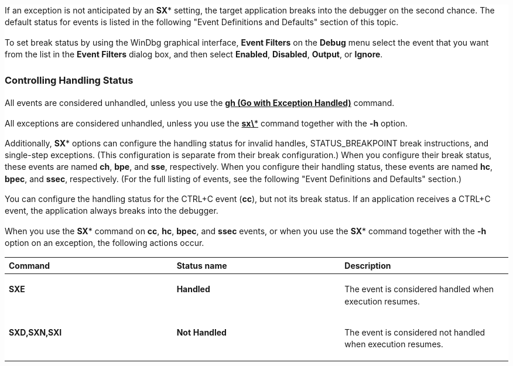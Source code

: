  

If an exception is not anticipated by an **SX**\* setting, the target application breaks into the debugger on the second chance. The default status for events is listed in the following "Event Definitions and Defaults" section of this topic.

To set break status by using the WinDbg graphical interface, **Event Filters** on the **Debug** menu select the event that you want from the list in the **Event Filters** dialog box, and then select **Enabled**, **Disabled**, **Output**, or **Ignore**.

### <span id="controlling_handling_status"></span><span id="CONTROLLING_HANDLING_STATUS"></span>Controlling Handling Status

All events are considered unhandled, unless you use the [**gh (Go with Exception Handled)**](../debuggercmds/gh--go-with-exception-handled-.md) command.

All exceptions are considered unhandled, unless you use the [**sx\\***](../debuggercmds/sx--sxd--sxe--sxi--sxn--sxr--sx---set-exceptions-.md) command together with the **-h** option.

Additionally, **SX**\* options can configure the handling status for invalid handles, STATUS\_BREAKPOINT break instructions, and single-step exceptions. (This configuration is separate from their break configuration.) When you configure their break status, these events are named **ch**, **bpe**, and **sse**, respectively. When you configure their handling status, these events are named **hc**, **bpec**, and **ssec**, respectively. (For the full listing of events, see the following "Event Definitions and Defaults" section.)

You can configure the handling status for the CTRL+C event (**cc**), but not its break status. If an application receives a CTRL+C event, the application always breaks into the debugger.

When you use the **SX**\* command on **cc**, **hc**, **bpec**, and **ssec** events, or when you use the **SX**\* command together with the **-h** option on an exception, the following actions occur.

<table>
<colgroup>
<col width="33%" />
<col width="33%" />
<col width="33%" />
</colgroup>
<thead>
<tr class="header">
<th align="left">Command</th>
<th align="left">Status name</th>
<th align="left">Description</th>
</tr>
</thead>
<tbody>
<tr class="odd">
<td align="left"><p><strong>SXE</strong></p></td>
<td align="left"><p><strong>Handled</strong></p></td>
<td align="left"><p>The event is considered handled when execution resumes.</p></td>
</tr>
<tr class="even">
<td align="left"><p><strong>SXD,SXN,SXI</strong></p></td>
<td align="left"><p><strong>Not Handled</strong></p></td>
<td align="left"><p>The event is considered not handled when execution resumes.</p></td>
</tr>
</tbody>
</table>
